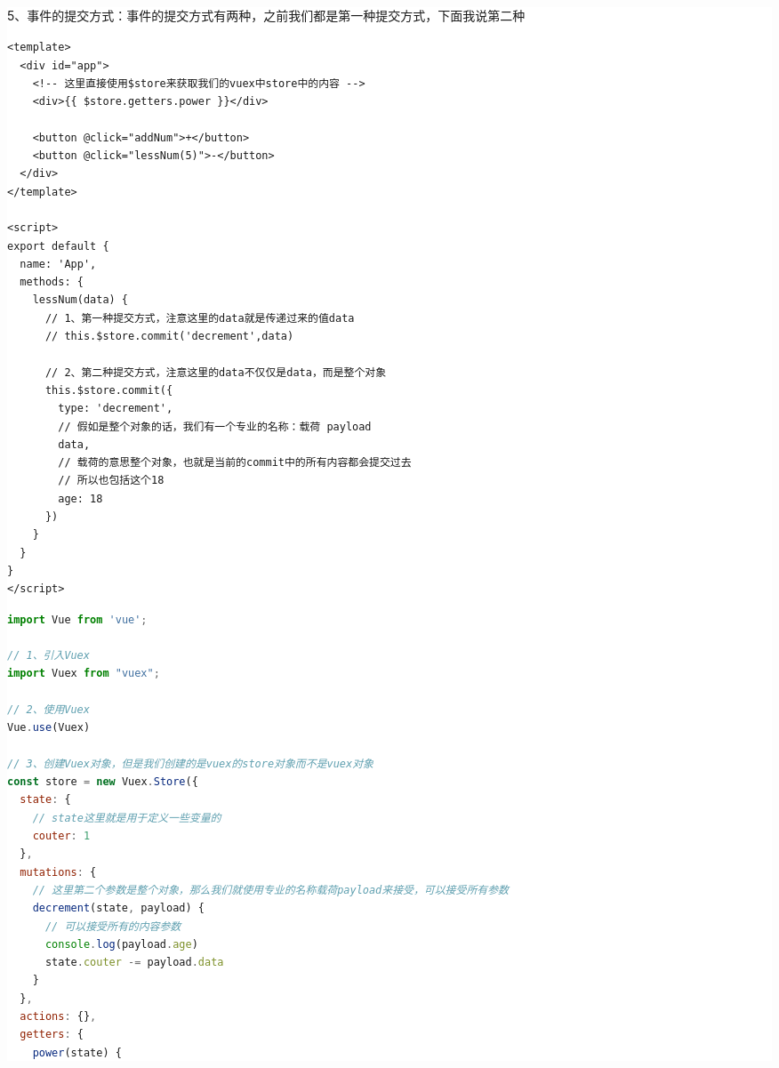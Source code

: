 

5、事件的提交方式：事件的提交方式有两种，之前我们都是第一种提交方式，下面我说第二种



```vue
<template>
  <div id="app">
    <!-- 这里直接使用$store来获取我们的vuex中store中的内容 -->
    <div>{{ $store.getters.power }}</div>

    <button @click="addNum">+</button>
    <button @click="lessNum(5)">-</button>
  </div>
</template>

<script>
export default {
  name: 'App',
  methods: {
    lessNum(data) {
      // 1、第一种提交方式，注意这里的data就是传递过来的值data
      // this.$store.commit('decrement',data)

      // 2、第二种提交方式，注意这里的data不仅仅是data，而是整个对象
      this.$store.commit({
        type: 'decrement',
        // 假如是整个对象的话，我们有一个专业的名称：载荷 payload
        data,
        // 载荷的意思整个对象，也就是当前的commit中的所有内容都会提交过去
        // 所以也包括这个18
        age: 18
      })
    }
  }
}
</script>
```



```javascript
import Vue from 'vue';

// 1、引入Vuex
import Vuex from "vuex";

// 2、使用Vuex
Vue.use(Vuex)

// 3、创建Vuex对象，但是我们创建的是vuex的store对象而不是vuex对象
const store = new Vuex.Store({
  state: {
    // state这里就是用于定义一些变量的
    couter: 1
  },
  mutations: {
    // 这里第二个参数是整个对象，那么我们就使用专业的名称载荷payload来接受，可以接受所有参数
    decrement(state, payload) {
      // 可以接受所有的内容参数
      console.log(payload.age)
      state.couter -= payload.data
    }
  },
  actions: {},
  getters: {
    power(state) {
```